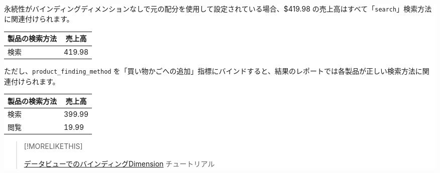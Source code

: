 永続性がバインディングディメンションなしで元の配分を使用して設定されている場合、$419.98 の売上高はすべて「`search`」検索方法に関連付けられます。

| 製品の検索方法 | 売上高 |
| --- | --- |
| 検索 | 419.98 |

ただし、`product_finding_method` を「買い物かごへの追加」指標にバインドすると、結果のレポートでは各製品が正しい検索方法に関連付けられます。

| 製品の検索方法 | 売上高 |
| --- | --- |
| 検索 | 399.99 |
| 閲覧 | 19.99 |


>[!MORELIKETHIS]
>
>[ データビューでのバインディングDimension](https://experienceleague.adobe.com/docs/customer-journey-analytics-learn/tutorials/data-views/binding-dimensions-in-data-views.html) チュートリアル
